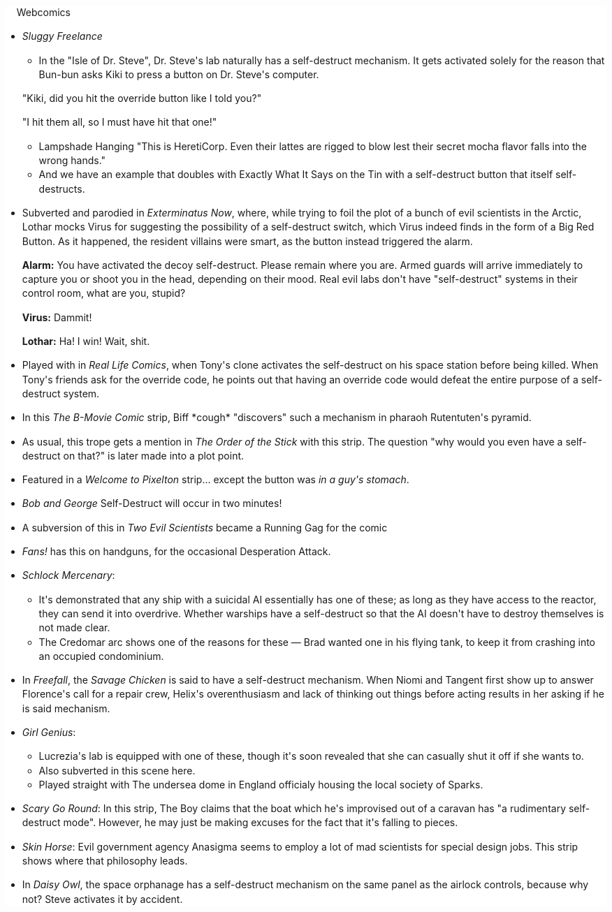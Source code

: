     Webcomics 

-   _Sluggy Freelance_
    
    -   In the "Isle of Dr. Steve", Dr. Steve's lab naturally has a self-destruct mechanism. It gets activated solely for the reason that Bun-bun asks Kiki to press a button on Dr. Steve's computer.
    
    "Kiki, did you hit the override button like I told you?"
    
    "I hit them all, so I must have hit that one!"
    
    -   Lampshade Hanging "This is HeretiCorp. Even their lattes are rigged to blow lest their secret mocha flavor falls into the wrong hands."
    -   And we have an example that doubles with Exactly What It Says on the Tin with a self-destruct button that itself self-destructs.
-   Subverted and parodied in _Exterminatus Now_, where, while trying to foil the plot of a bunch of evil scientists in the Arctic, Lothar mocks Virus for suggesting the possibility of a self-destruct switch, which Virus indeed finds in the form of a Big Red Button. As it happened, the resident villains were smart, as the button instead triggered the alarm.
    
    **Alarm:** You have activated the decoy self-destruct. Please remain where you are. Armed guards will arrive immediately to capture you or shoot you in the head, depending on their mood. Real evil labs don't have "self-destruct" systems in their control room, what are you, stupid?
    
    **Virus:** Dammit!
    
    **Lothar:** Ha! I win! Wait, shit.
    
-   Played with in _Real Life Comics_, when Tony's clone activates the self-destruct on his space station before being killed. When Tony's friends ask for the override code, he points out that having an override code would defeat the entire purpose of a self-destruct system.
-   In this _The B-Movie Comic_ strip, Biff \*cough\* "discovers" such a mechanism in pharaoh Rutentuten's pyramid.
-   As usual, this trope gets a mention in _The Order of the Stick_ with this strip. The question "why would you even have a self-destruct on that?" is later made into a plot point.
-   Featured in a _Welcome to Pixelton_ strip... except the button was _in a guy's stomach_.
-   _Bob and George_ Self-Destruct will occur in two minutes!
-   A subversion of this in _Two Evil Scientists_ became a Running Gag for the comic
-   _Fans!_ has this on handguns, for the occasional Desperation Attack.
-   _Schlock Mercenary_:
    -   It's demonstrated that any ship with a suicidal AI essentially has one of these; as long as they have access to the reactor, they can send it into overdrive. Whether warships have a self-destruct so that the AI doesn't have to destroy themselves is not made clear.
    -   The Credomar arc shows one of the reasons for these — Brad wanted one in his flying tank, to keep it from crashing into an occupied condominium.
-   In _Freefall_, the _Savage Chicken_ is said to have a self-destruct mechanism. When Niomi and Tangent first show up to answer Florence's call for a repair crew, Helix's overenthusiasm and lack of thinking out things before acting results in her asking if he is said mechanism.
-   _Girl Genius_:
    -   Lucrezia's lab is equipped with one of these, though it's soon revealed that she can casually shut it off if she wants to.
    -   Also subverted in this scene here.
    -   Played straight with The undersea dome in England officialy housing the local society of Sparks.
-   _Scary Go Round_: In this strip, The Boy claims that the boat which he's improvised out of a caravan has "a rudimentary self-destruct mode". However, he may just be making excuses for the fact that it's falling to pieces.
-   _Skin Horse_: Evil government agency Anasigma seems to employ a lot of mad scientists for special design jobs. This strip shows where that philosophy leads.
-   In _Daisy Owl_, the space orphanage has a self-destruct mechanism on the same panel as the airlock controls, because why not? Steve activates it by accident.
